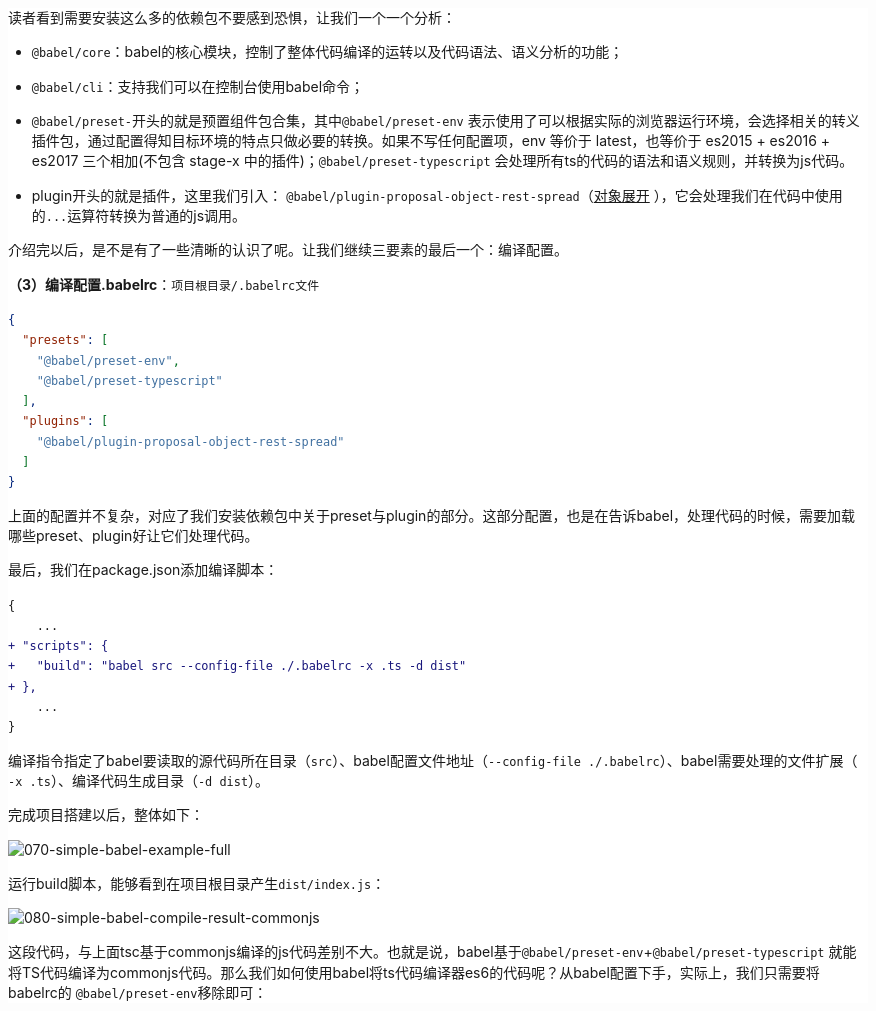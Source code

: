 读者看到需要安装这么多的依赖包不要感到恐惧，让我们一个一个分析：

- `@babel/core`：babel的核心模块，控制了整体代码编译的运转以及代码语法、语义分析的功能；

- `@babel/cli`：支持我们可以在控制台使用babel命令；

- `@babel/preset-`开头的就是预置组件包合集，其中`@babel/preset-env`
  表示使用了可以根据实际的浏览器运行环境，会选择相关的转义插件包，通过配置得知目标环境的特点只做必要的转换。如果不写任何配置项，env
  等价于 latest，也等价于 es2015 + es2016 + es2017 三个相加(不包含 stage-x 中的插件)；`@babel/preset-typescript`
  会处理所有ts的代码的语法和语义规则，并转换为js代码。

- plugin开头的就是插件，这里我们引入：
  `@babel/plugin-proposal-object-rest-spread`（[对象展开](https://babel.docschina.org/docs/en/7.0.0/babel-plugin-proposal-object-rest-spread/)
  ），它会处理我们在代码中使用的`...`运算符转换为普通的js调用。

介绍完以后，是不是有了一些清晰的认识了呢。让我们继续三要素的最后一个：编译配置。

**（3）编译配置.babelrc**：`项目根目录/.babelrc文件`

```json
{
  "presets": [
    "@babel/preset-env",
    "@babel/preset-typescript"
  ],
  "plugins": [
    "@babel/plugin-proposal-object-rest-spread"
  ]
}
```

上面的配置并不复杂，对应了我们安装依赖包中关于preset与plugin的部分。这部分配置，也是在告诉babel，处理代码的时候，需要加载哪些preset、plugin好让它们处理代码。

最后，我们在package.json添加编译脚本：

```diff
{
	...
+ "scripts": {
+ 	"build": "babel src --config-file ./.babelrc -x .ts -d dist"
+ },
	...
}
```

编译指令指定了babel要读取的源代码所在目录（`src`）、babel配置文件地址（`--config-file ./.babelrc`）、babel需要处理的文件扩展（
`-x .ts`）、编译代码生成目录（`-d dist`）。

完成项目搭建以后，整体如下：

![070-simple-babel-example-full](https://src-1252109805.cos.ap-chengdu.myqcloud.com/images/post/2023-04-08/070-simple-babel-example-full.png)

运行build脚本，能够看到在项目根目录产生`dist/index.js`：

![080-simple-babel-compile-result-commonjs](https://src-1252109805.cos.ap-chengdu.myqcloud.com/images/post/2023-04-08/080-simple-babel-compile-result-commonjs.png)

这段代码，与上面tsc基于commonjs编译的js代码差别不大。也就是说，babel基于`@babel/preset-env`+`@babel/preset-typescript`
就能将TS代码编译为commonjs代码。那么我们如何使用babel将ts代码编译器es6的代码呢？从babel配置下手，实际上，我们只需要将babelrc的
`@babel/preset-env`移除即可：
